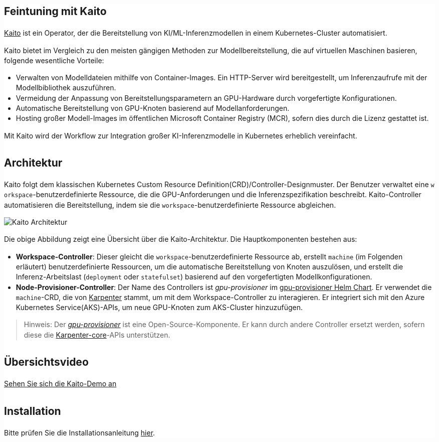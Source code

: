 
## Feintuning mit Kaito

[Kaito](https://github.com/Azure/kaito) ist ein Operator, der die Bereitstellung von KI/ML-Inferenzmodellen in einem Kubernetes-Cluster automatisiert.

Kaito bietet im Vergleich zu den meisten gängigen Methoden zur Modellbereitstellung, die auf virtuellen Maschinen basieren, folgende wesentliche Vorteile:

- Verwalten von Modelldateien mithilfe von Container-Images. Ein HTTP-Server wird bereitgestellt, um Inferenzaufrufe mit der Modellbibliothek auszuführen.
- Vermeidung der Anpassung von Bereitstellungsparametern an GPU-Hardware durch vorgefertigte Konfigurationen.
- Automatische Bereitstellung von GPU-Knoten basierend auf Modellanforderungen.
- Hosting großer Modell-Images im öffentlichen Microsoft Container Registry (MCR), sofern dies durch die Lizenz gestattet ist.

Mit Kaito wird der Workflow zur Integration großer KI-Inferenzmodelle in Kubernetes erheblich vereinfacht.

## Architektur

Kaito folgt dem klassischen Kubernetes Custom Resource Definition(CRD)/Controller-Designmuster. Der Benutzer verwaltet eine `workspace`-benutzerdefinierte Ressource, die die GPU-Anforderungen und die Inferenzspezifikation beschreibt. Kaito-Controller automatisieren die Bereitstellung, indem sie die `workspace`-benutzerdefinierte Ressource abgleichen.
<div align="left">
  <img src="https://github.com/kaito-project/kaito/raw/main/docs/img/arch.png" width=80% title="Kaito Architektur" alt="Kaito Architektur">
</div>

Die obige Abbildung zeigt eine Übersicht über die Kaito-Architektur. Die Hauptkomponenten bestehen aus:

- **Workspace-Controller**: Dieser gleicht die `workspace`-benutzerdefinierte Ressource ab, erstellt `machine` (im Folgenden erläutert) benutzerdefinierte Ressourcen, um die automatische Bereitstellung von Knoten auszulösen, und erstellt die Inferenz-Arbeitslast (`deployment` oder `statefulset`) basierend auf den vorgefertigten Modellkonfigurationen.
- **Node-Provisioner-Controller**: Der Name des Controllers ist *gpu-provisioner* im [gpu-provisioner Helm Chart](https://github.com/Azure/gpu-provisioner/tree/main/charts/gpu-provisioner). Er verwendet die `machine`-CRD, die von [Karpenter](https://sigs.k8s.io/karpenter) stammt, um mit dem Workspace-Controller zu interagieren. Er integriert sich mit den Azure Kubernetes Service(AKS)-APIs, um neue GPU-Knoten zum AKS-Cluster hinzuzufügen.  
> Hinweis: Der [*gpu-provisioner*](https://github.com/Azure/gpu-provisioner) ist eine Open-Source-Komponente. Er kann durch andere Controller ersetzt werden, sofern diese die [Karpenter-core](https://sigs.k8s.io/karpenter)-APIs unterstützen.

## Übersichtsvideo 
[Sehen Sie sich die Kaito-Demo an](https://www.youtube.com/embed/pmfBSg7L6lE?si=b8hXKJXb1gEZcmAe)
## Installation

Bitte prüfen Sie die Installationsanleitung [hier](https://github.com/Azure/kaito/blob/main/docs/installation.md).
